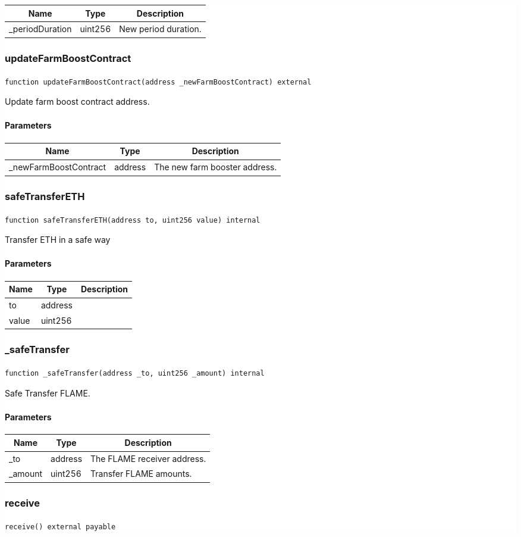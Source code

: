 | Name | Type | Description |
| ---- | ---- | ----------- |
| _periodDuration | uint256 | New period duration. |

### updateFarmBoostContract

```solidity
function updateFarmBoostContract(address _newFarmBoostContract) external
```

Update farm boost contract address.

#### Parameters

| Name | Type | Description |
| ---- | ---- | ----------- |
| _newFarmBoostContract | address | The new farm booster address. |

### safeTransferETH

```solidity
function safeTransferETH(address to, uint256 value) internal
```

Transfer ETH in a safe way

#### Parameters

| Name | Type | Description |
| ---- | ---- | ----------- |
| to | address |  |
| value | uint256 |  |

### _safeTransfer

```solidity
function _safeTransfer(address _to, uint256 _amount) internal
```

Safe Transfer FLAME.

#### Parameters

| Name | Type | Description |
| ---- | ---- | ----------- |
| _to | address | The FLAME receiver address. |
| _amount | uint256 | Transfer FLAME amounts. |

### receive

```solidity
receive() external payable
```

